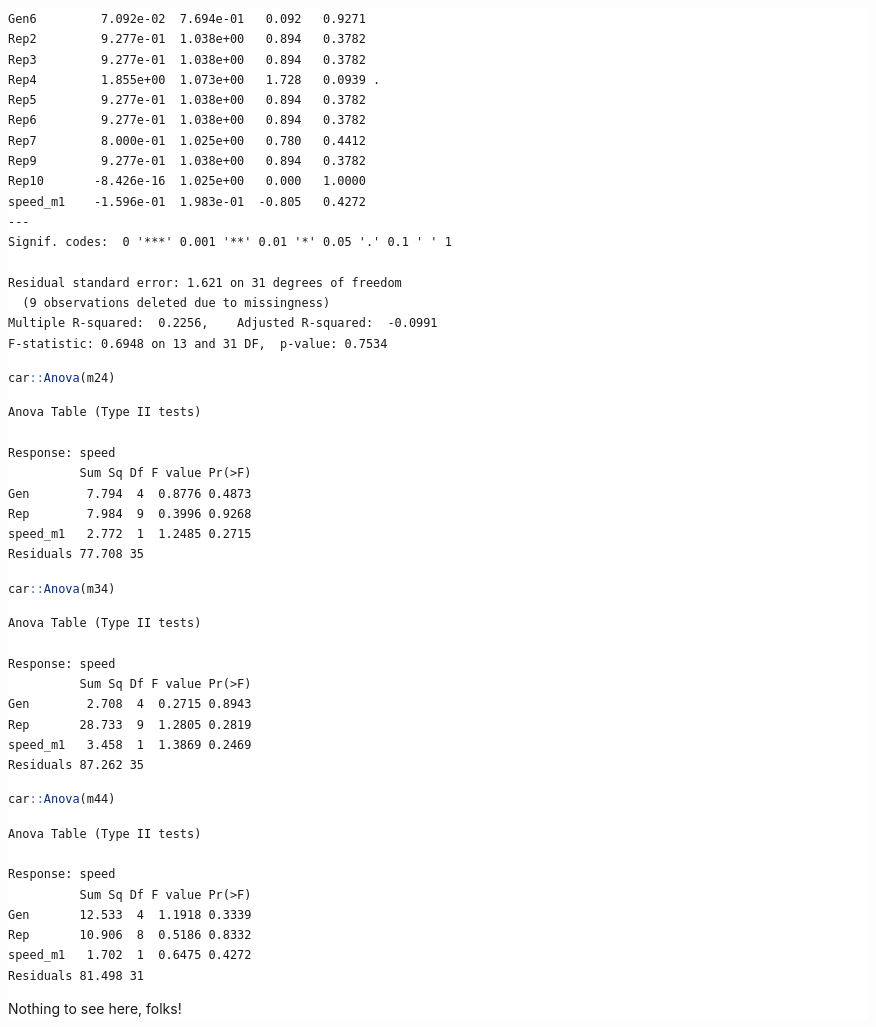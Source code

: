 ```
Gen6         7.092e-02  7.694e-01   0.092   0.9271  
Rep2         9.277e-01  1.038e+00   0.894   0.3782  
Rep3         9.277e-01  1.038e+00   0.894   0.3782  
Rep4         1.855e+00  1.073e+00   1.728   0.0939 .
Rep5         9.277e-01  1.038e+00   0.894   0.3782  
Rep6         9.277e-01  1.038e+00   0.894   0.3782  
Rep7         8.000e-01  1.025e+00   0.780   0.4412  
Rep9         9.277e-01  1.038e+00   0.894   0.3782  
Rep10       -8.426e-16  1.025e+00   0.000   1.0000  
speed_m1    -1.596e-01  1.983e-01  -0.805   0.4272  
---
Signif. codes:  0 '***' 0.001 '**' 0.01 '*' 0.05 '.' 0.1 ' ' 1

Residual standard error: 1.621 on 31 degrees of freedom
  (9 observations deleted due to missingness)
Multiple R-squared:  0.2256,	Adjusted R-squared:  -0.0991 
F-statistic: 0.6948 on 13 and 31 DF,  p-value: 0.7534
```

```r
car::Anova(m24)
```

```
Anova Table (Type II tests)

Response: speed
          Sum Sq Df F value Pr(>F)
Gen        7.794  4  0.8776 0.4873
Rep        7.984  9  0.3996 0.9268
speed_m1   2.772  1  1.2485 0.2715
Residuals 77.708 35               
```

```r
car::Anova(m34)
```

```
Anova Table (Type II tests)

Response: speed
          Sum Sq Df F value Pr(>F)
Gen        2.708  4  0.2715 0.8943
Rep       28.733  9  1.2805 0.2819
speed_m1   3.458  1  1.3869 0.2469
Residuals 87.262 35               
```

```r
car::Anova(m44)
```

```
Anova Table (Type II tests)

Response: speed
          Sum Sq Df F value Pr(>F)
Gen       12.533  4  1.1918 0.3339
Rep       10.906  8  0.5186 0.8332
speed_m1   1.702  1  0.6475 0.4272
Residuals 81.498 31               
```
Nothing to see here, folks!
